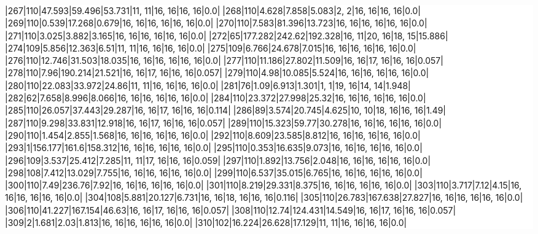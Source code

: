 |267|110|47.593|59.496|53.731|11, 11|16, 16|16, 16|0.0|
|268|110|4.628|7.858|5.083|2, 2|16, 16|16, 16|0.0|
|269|110|0.539|17.268|0.679|16, 16|16, 16|16, 16|0.0|
|270|110|7.583|81.396|13.723|16, 16|16, 16|16, 16|0.0|
|271|110|3.025|3.882|3.165|16, 16|16, 16|16, 16|0.0|
|272|65|177.282|242.62|192.328|16, 11|20, 16|18, 15|15.886|
|274|109|5.856|12.363|6.51|11, 11|16, 16|16, 16|0.0|
|275|109|6.766|24.678|7.015|16, 16|16, 16|16, 16|0.0|
|276|110|12.746|31.503|18.035|16, 16|16, 16|16, 16|0.0|
|277|110|11.186|27.802|11.509|16, 16|17, 16|16, 16|0.057|
|278|110|7.96|190.214|21.521|16, 16|17, 16|16, 16|0.057|
|279|110|4.98|10.085|5.524|16, 16|16, 16|16, 16|0.0|
|280|110|22.083|33.972|24.86|11, 11|16, 16|16, 16|0.0|
|281|76|1.09|6.913|1.301|1, 1|19, 16|14, 14|1.948|
|282|62|7.658|8.996|8.066|16, 16|16, 16|16, 16|0.0|
|284|110|23.372|27.998|25.32|16, 16|16, 16|16, 16|0.0|
|285|110|26.057|37.443|29.287|16, 16|17, 16|16, 16|0.114|
|286|89|3.574|20.745|4.625|10, 10|18, 16|16, 16|1.49|
|287|110|9.298|33.831|12.918|16, 16|17, 16|16, 16|0.057|
|289|110|15.323|59.77|30.278|16, 16|16, 16|16, 16|0.0|
|290|110|1.454|2.855|1.568|16, 16|16, 16|16, 16|0.0|
|292|110|8.609|23.585|8.812|16, 16|16, 16|16, 16|0.0|
|293|1|156.177|161.6|158.312|16, 16|16, 16|16, 16|0.0|
|295|110|0.353|16.635|9.073|16, 16|16, 16|16, 16|0.0|
|296|109|3.537|25.412|7.285|11, 11|17, 16|16, 16|0.059|
|297|110|1.892|13.756|2.048|16, 16|16, 16|16, 16|0.0|
|298|108|7.412|13.029|7.755|16, 16|16, 16|16, 16|0.0|
|299|110|6.537|35.015|6.765|16, 16|16, 16|16, 16|0.0|
|300|110|7.49|236.76|7.92|16, 16|16, 16|16, 16|0.0|
|301|110|8.219|29.331|8.375|16, 16|16, 16|16, 16|0.0|
|303|110|3.717|7.12|4.15|16, 16|16, 16|16, 16|0.0|
|304|108|5.881|20.127|6.731|16, 16|18, 16|16, 16|0.116|
|305|110|26.783|167.638|27.827|16, 16|16, 16|16, 16|0.0|
|306|110|41.227|167.154|46.63|16, 16|17, 16|16, 16|0.057|
|308|110|12.74|124.431|14.549|16, 16|17, 16|16, 16|0.057|
|309|2|1.681|2.03|1.813|16, 16|16, 16|16, 16|0.0|
|310|102|16.224|26.628|17.129|11, 11|16, 16|16, 16|0.0|